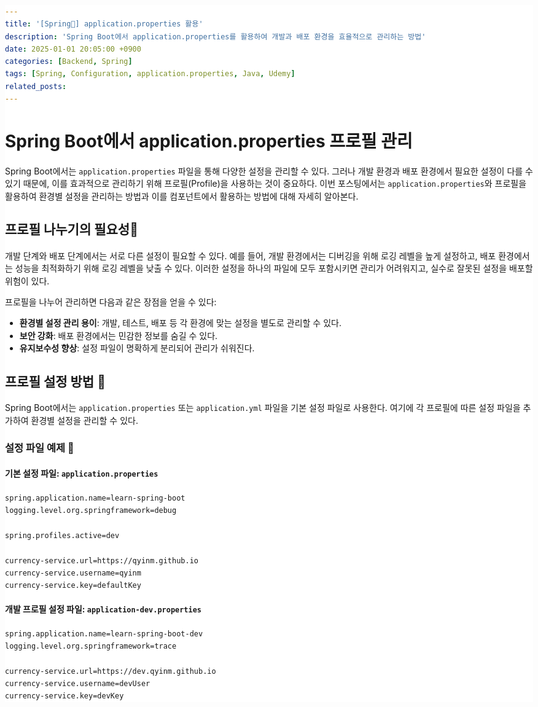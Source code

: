 ```yaml
---
title: '[Spring🌱] application.properties 활용'
description: 'Spring Boot에서 application.properties를 활용하여 개발과 배포 환경을 효율적으로 관리하는 방법'
date: 2025-01-01 20:05:00 +0900
categories: [Backend, Spring]
tags: [Spring, Configuration, application.properties, Java, Udemy]
related_posts:
---
```

    
# Spring Boot에서 application.properties 프로필 관리
    
Spring Boot에서는 `application.properties` 파일을 통해 다양한 설정을 관리할 수 있다. 그러나 개발 환경과 배포 환경에서 필요한 설정이 다를 수 있기 때문에, 이를 효과적으로 관리하기 위해 프로필(Profile)을 사용하는 것이 중요하다. 이번 포스팅에서는 `application.properties`와 프로필을 활용하여 환경별 설정을 관리하는 방법과 이를 컴포넌트에서 활용하는 방법에 대해 자세히 알아본다.
    
## 프로필 나누기의 필요성🤔
    
개발 단계와 배포 단계에서는 서로 다른 설정이 필요할 수 있다. 예를 들어, 개발 환경에서는 디버깅을 위해 로깅 레벨을 높게 설정하고, 배포 환경에서는 성능을 최적화하기 위해 로깅 레벨을 낮출 수 있다. 이러한 설정을 하나의 파일에 모두 포함시키면 관리가 어려워지고, 실수로 잘못된 설정을 배포할 위험이 있다.
    
프로필을 나누어 관리하면 다음과 같은 장점을 얻을 수 있다:
    
- **환경별 설정 관리 용이**: 개발, 테스트, 배포 등 각 환경에 맞는 설정을 별도로 관리할 수 있다.
- **보안 강화**: 배포 환경에서는 민감한 정보를 숨길 수 있다.
- **유지보수성 향상**: 설정 파일이 명확하게 분리되어 관리가 쉬워진다.
    
## 프로필 설정 방법 📂
    
Spring Boot에서는 `application.properties` 또는 `application.yml` 파일을 기본 설정 파일로 사용한다. 여기에 각 프로필에 따른 설정 파일을 추가하여 환경별 설정을 관리할 수 있다.
    
### 설정 파일 예제 📄
    
#### 기본 설정 파일: `application.properties`
    
```properties
spring.application.name=learn-spring-boot
logging.level.org.springframework=debug

spring.profiles.active=dev

currency-service.url=https://qyinm.github.io
currency-service.username=qyinm
currency-service.key=defaultKey
```
    
#### 개발 프로필 설정 파일: `application-dev.properties`
    
```properties
spring.application.name=learn-spring-boot-dev
logging.level.org.springframework=trace

currency-service.url=https://dev.qyinm.github.io
currency-service.username=devUser
currency-service.key=devKey
```
    
